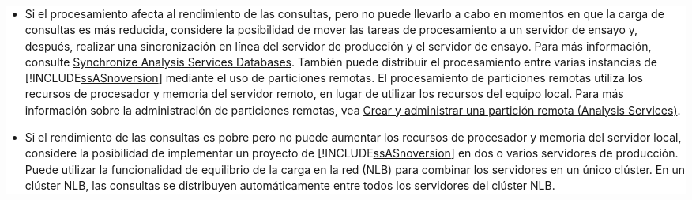 -   Si el procesamiento afecta al rendimiento de las consultas, pero no puede llevarlo a cabo en momentos en que la carga de consultas es más reducida, considere la posibilidad de mover las tareas de procesamiento a un servidor de ensayo y, después, realizar una sincronización en línea del servidor de producción y el servidor de ensayo. Para más información, consulte [Synchronize Analysis Services Databases](../../analysis-services/multidimensional-models/synchronize-analysis-services-databases.md). También puede distribuir el procesamiento entre varias instancias de [!INCLUDE[ssASnoversion](../../includes/ssasnoversion-md.md)] mediante el uso de particiones remotas. El procesamiento de particiones remotas utiliza los recursos de procesador y memoria del servidor remoto, en lugar de utilizar los recursos del equipo local. Para más información sobre la administración de particiones remotas, vea [Crear y administrar una partición remota &#40;Analysis Services&#41;](../../analysis-services/multidimensional-models/create-and-manage-a-remote-partition-analysis-services.md).  
  
-   Si el rendimiento de las consultas es pobre pero no puede aumentar los recursos de procesador y memoria del servidor local, considere la posibilidad de implementar un proyecto de [!INCLUDE[ssASnoversion](../../includes/ssasnoversion-md.md)] en dos o varios servidores de producción. Puede utilizar la funcionalidad de equilibrio de la carga en la red (NLB) para combinar los servidores en un único clúster. En un clúster NLB, las consultas se distribuyen automáticamente entre todos los servidores del clúster NLB.  
  
  
